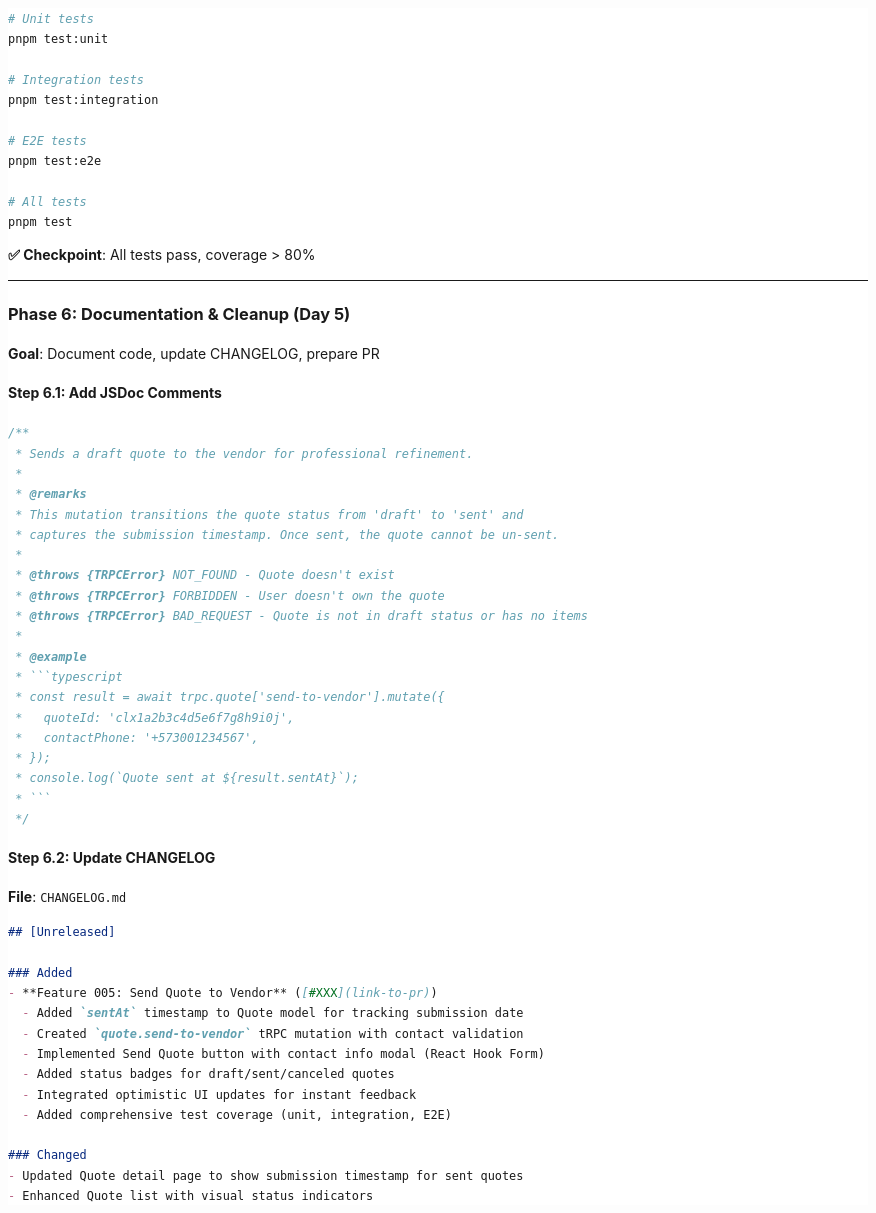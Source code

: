 ```bash
# Unit tests
pnpm test:unit

# Integration tests
pnpm test:integration

# E2E tests
pnpm test:e2e

# All tests
pnpm test
```

**✅ Checkpoint**: All tests pass, coverage > 80%

---

### Phase 6: Documentation & Cleanup (Day 5)

**Goal**: Document code, update CHANGELOG, prepare PR

#### Step 6.1: Add JSDoc Comments

```typescript
/**
 * Sends a draft quote to the vendor for professional refinement.
 *
 * @remarks
 * This mutation transitions the quote status from 'draft' to 'sent' and
 * captures the submission timestamp. Once sent, the quote cannot be un-sent.
 *
 * @throws {TRPCError} NOT_FOUND - Quote doesn't exist
 * @throws {TRPCError} FORBIDDEN - User doesn't own the quote
 * @throws {TRPCError} BAD_REQUEST - Quote is not in draft status or has no items
 *
 * @example
 * ```typescript
 * const result = await trpc.quote['send-to-vendor'].mutate({
 *   quoteId: 'clx1a2b3c4d5e6f7g8h9i0j',
 *   contactPhone: '+573001234567',
 * });
 * console.log(`Quote sent at ${result.sentAt}`);
 * ```
 */
```

#### Step 6.2: Update CHANGELOG

**File**: `CHANGELOG.md`

```markdown
## [Unreleased]

### Added
- **Feature 005: Send Quote to Vendor** ([#XXX](link-to-pr))
  - Added `sentAt` timestamp to Quote model for tracking submission date
  - Created `quote.send-to-vendor` tRPC mutation with contact validation
  - Implemented Send Quote button with contact info modal (React Hook Form)
  - Added status badges for draft/sent/canceled quotes
  - Integrated optimistic UI updates for instant feedback
  - Added comprehensive test coverage (unit, integration, E2E)

### Changed
- Updated Quote detail page to show submission timestamp for sent quotes
- Enhanced Quote list with visual status indicators

```